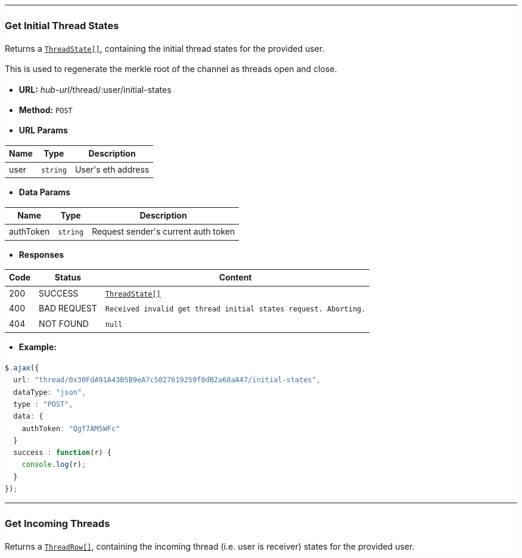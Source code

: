 ___

### Get Initial Thread States

Returns a [`ThreadState[]`](types.html#threadstate), containing the initial thread states for the provided user.

This is used to regenerate the merkle root of the channel as threads open and close.

* **URL:** *hub-url*/thread/:user/initial-states

* **Method:** `POST`
  
* **URL Params**

| Name | Type | Description |
| ------ | ------ | ------ |
| user | `string` | User's eth address |

* **Data Params**

| Name | Type | Description |
| ------ | ------ | ------ |
| authToken | `string` | Request sender's current auth token |

* **Responses**

| Code | Status | Content |
| ------ | ------ | ------ |
| 200 | SUCCESS | [`ThreadState[]`](types.html#threadstate) |
| 400 | BAD REQUEST | `Received invalid get thread initial states request. Aborting.` |
| 404 | NOT FOUND | `null` |

* **Example:**

```typescript
$.ajax({
  url: "thread/0x30FdA91A43B5B9eA7c5027619259f8dB2a68aA47/initial-states",
  dataType: "json",
  type : "POST",
  data: {
    authToken: "Qgf7AM5WFc"
  }
  success : function(r) {
    console.log(r);
  }
});
```

___

### Get Incoming Threads

Returns a [`ThreadRow[]`](types.html#threadrow), containing the incoming thread (i.e. user is receiver) states for the provided user.
